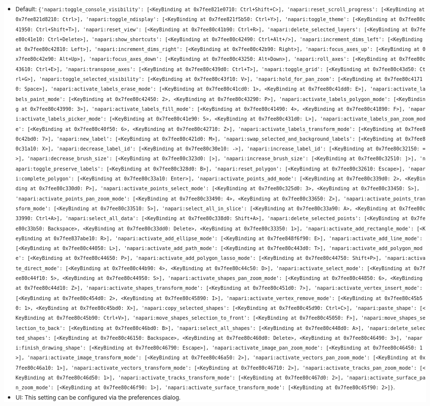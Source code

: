 * <small>Default: `{'napari:toggle_console_visibility': [<KeyBinding at 0x7fee821e0710: Ctrl+Shift+C>], 'napari:reset_scroll_progress': [<KeyBinding at 0x7fee821d8210: Ctrl>], 'napari:toggle_ndisplay': [<KeyBinding at 0x7fee821f5b50: Ctrl+Y>], 'napari:toggle_theme': [<KeyBinding at 0x7fee80c41950: Ctrl+Shift+T>], 'napari:reset_view': [<KeyBinding at 0x7fee80c41b90: Ctrl+R>], 'napari:delete_selected_layers': [<KeyBinding at 0x7fee80c41e10: Ctrl+Delete>], 'napari:show_shortcuts': [<KeyBinding at 0x7fee80c42490: Ctrl+Alt+/>], 'napari:increment_dims_left': [<KeyBinding at 0x7fee80c42810: Left>], 'napari:increment_dims_right': [<KeyBinding at 0x7fee80c42b90: Right>], 'napari:focus_axes_up': [<KeyBinding at 0x7fee80c42e90: Alt+Up>], 'napari:focus_axes_down': [<KeyBinding at 0x7fee80c43250: Alt+Down>], 'napari:roll_axes': [<KeyBinding at 0x7fee80c43610: Ctrl+E>], 'napari:transpose_axes': [<KeyBinding at 0x7fee80c439d0: Ctrl+T>], 'napari:toggle_grid': [<KeyBinding at 0x7fee80c43d50: Ctrl+G>], 'napari:toggle_selected_visibility': [<KeyBinding at 0x7fee80c43f10: V>], 'napari:hold_for_pan_zoom': [<KeyBinding at 0x7fee80c41710: Space>], 'napari:activate_labels_erase_mode': [<KeyBinding at 0x7fee80c41cd0: 1>, <KeyBinding at 0x7fee80c41dd0: E>], 'napari:activate_labels_paint_mode': [<KeyBinding at 0x7fee80c42450: 2>, <KeyBinding at 0x7fee80c43290: P>], 'napari:activate_labels_polygon_mode': [<KeyBinding at 0x7fee80c43990: 3>], 'napari:activate_labels_fill_mode': [<KeyBinding at 0x7fee80c41490: 4>, <KeyBinding at 0x7fee80c41890: F>], 'napari:activate_labels_picker_mode': [<KeyBinding at 0x7fee80c41e90: 5>, <KeyBinding at 0x7fee80c431d0: L>], 'napari:activate_labels_pan_zoom_mode': [<KeyBinding at 0x7fee80c40f50: 6>, <KeyBinding at 0x7fee80c42710: Z>], 'napari:activate_labels_transform_mode': [<KeyBinding at 0x7fee80c42bd0: 7>], 'napari:new_label': [<KeyBinding at 0x7fee80c421d0: M>], 'napari:swap_selected_and_background_labels': [<KeyBinding at 0x7fee80c31a10: X>], 'napari:decrease_label_id': [<KeyBinding at 0x7fee80c30e10: ->], 'napari:increase_label_id': [<KeyBinding at 0x7fee80c32150: =>], 'napari:decrease_brush_size': [<KeyBinding at 0x7fee80c323d0: [>], 'napari:increase_brush_size': [<KeyBinding at 0x7fee80c32510: ]>], 'napari:toggle_preserve_labels': [<KeyBinding at 0x7fee80c328d0: B>], 'napari:reset_polygon': [<KeyBinding at 0x7fee80c32610: Escape>], 'napari:complete_polygon': [<KeyBinding at 0x7fee80c33a10: Enter>], 'napari:activate_points_add_mode': [<KeyBinding at 0x7fee80c339d0: 2>, <KeyBinding at 0x7fee80c330d0: P>], 'napari:activate_points_select_mode': [<KeyBinding at 0x7fee80c325d0: 3>, <KeyBinding at 0x7fee80c33450: S>], 'napari:activate_points_pan_zoom_mode': [<KeyBinding at 0x7fee80c33490: 4>, <KeyBinding at 0x7fee80c33650: Z>], 'napari:activate_points_transform_mode': [<KeyBinding at 0x7fee80c33510: 5>], 'napari:select_all_in_slice': [<KeyBinding at 0x7fee80c33a90: A>, <KeyBinding at 0x7fee80c33990: Ctrl+A>], 'napari:select_all_data': [<KeyBinding at 0x7fee80c338d0: Shift+A>], 'napari:delete_selected_points': [<KeyBinding at 0x7fee80c33b50: Backspace>, <KeyBinding at 0x7fee80c33dd0: Delete>, <KeyBinding at 0x7fee80c33350: 1>], 'napari:activate_add_rectangle_mode': [<KeyBinding at 0x7fee837abe10: R>], 'napari:activate_add_ellipse_mode': [<KeyBinding at 0x7fee848f6f90: E>], 'napari:activate_add_line_mode': [<KeyBinding at 0x7fee80c44050: L>], 'napari:activate_add_path_mode': [<KeyBinding at 0x7fee80c443d0: T>], 'napari:activate_add_polygon_mode': [<KeyBinding at 0x7fee80c44650: P>], 'napari:activate_add_polygon_lasso_mode': [<KeyBinding at 0x7fee80c44750: Shift+P>], 'napari:activate_direct_mode': [<KeyBinding at 0x7fee80c44b90: 4>, <KeyBinding at 0x7fee80c44c50: D>], 'napari:activate_select_mode': [<KeyBinding at 0x7fee80c44f10: 5>, <KeyBinding at 0x7fee80c44950: S>], 'napari:activate_shapes_pan_zoom_mode': [<KeyBinding at 0x7fee80c44850: 6>, <KeyBinding at 0x7fee80c44d10: Z>], 'napari:activate_shapes_transform_mode': [<KeyBinding at 0x7fee80c451d0: 7>], 'napari:activate_vertex_insert_mode': [<KeyBinding at 0x7fee80c454d0: 2>, <KeyBinding at 0x7fee80c45890: I>], 'napari:activate_vertex_remove_mode': [<KeyBinding at 0x7fee80c45b50: 1>, <KeyBinding at 0x7fee80c45bd0: X>], 'napari:copy_selected_shapes': [<KeyBinding at 0x7fee80c45d90: Ctrl+C>], 'napari:paste_shape': [<KeyBinding at 0x7fee80c45b90: Ctrl+V>], 'napari:move_shapes_selection_to_front': [<KeyBinding at 0x7fee80c45050: F>], 'napari:move_shapes_selection_to_back': [<KeyBinding at 0x7fee80c46bd0: B>], 'napari:select_all_shapes': [<KeyBinding at 0x7fee80c448d0: A>], 'napari:delete_selected_shapes': [<KeyBinding at 0x7fee80c46150: Backspace>, <KeyBinding at 0x7fee80c460d0: Delete>, <KeyBinding at 0x7fee80c46490: 3>], 'napari:finish_drawing_shape': [<KeyBinding at 0x7fee80c46790: Escape>], 'napari:activate_image_pan_zoom_mode': [<KeyBinding at 0x7fee80c46450: 1>], 'napari:activate_image_transform_mode': [<KeyBinding at 0x7fee80c46a50: 2>], 'napari:activate_vectors_pan_zoom_mode': [<KeyBinding at 0x7fee80c46a10: 1>], 'napari:activate_vectors_transform_mode': [<KeyBinding at 0x7fee80c46710: 2>], 'napari:activate_tracks_pan_zoom_mode': [<KeyBinding at 0x7fee80c46d50: 1>], 'napari:activate_tracks_transform_mode': [<KeyBinding at 0x7fee80c467d0: 2>], 'napari:activate_surface_pan_zoom_mode': [<KeyBinding at 0x7fee80c46f90: 1>], 'napari:activate_surface_transform_mode': [<KeyBinding at 0x7fee80c45f90: 2>]}`.</small>
* <small>UI: This setting can be configured via the preferences dialog.</small>

